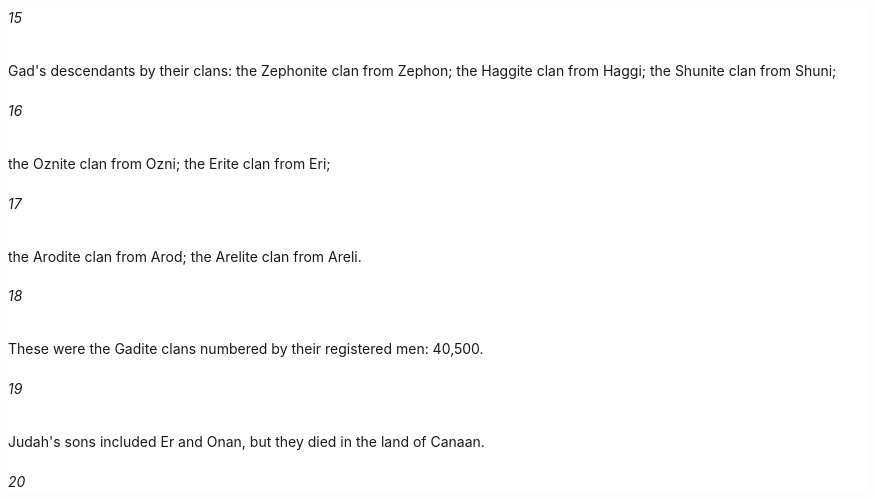 



###### 15 




Gad's descendants by their clans: the Zephonite clan from Zephon; the Haggite clan from Haggi; the Shunite clan from Shuni; 









###### 16 




the Oznite clan from Ozni; the Erite clan from Eri; 









###### 17 




the Arodite clan from Arod; the Arelite clan from Areli. 









###### 18 




These were the Gadite clans numbered by their registered men: 40,500. 









###### 19 




Judah's sons included Er and Onan, but they died in the land of Canaan. 









###### 20 
